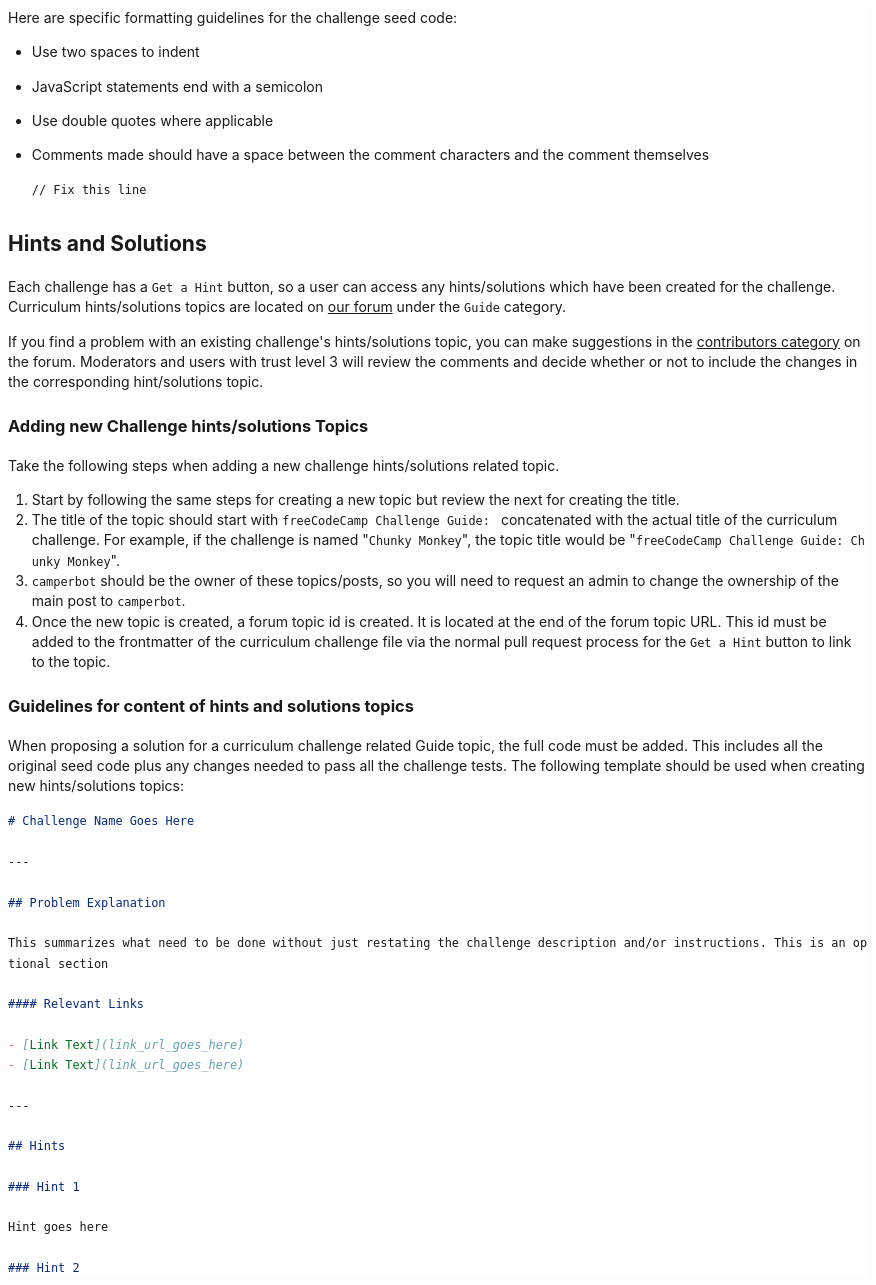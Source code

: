 Here are specific formatting guidelines for the challenge seed code:

- Use two spaces to indent
- JavaScript statements end with a semicolon
- Use double quotes where applicable
- Comments made should have a space between the comment characters and the comment themselves

  `// Fix this line`

## Hints and Solutions

Each challenge has a `Get a Hint` button, so a user can access any hints/solutions which have been created for the challenge. Curriculum hints/solutions topics are located on [our forum](https://forum.freecodecamp.org/c/guide) under the `Guide` category.

If you find a problem with an existing challenge's hints/solutions topic, you can make suggestions in the [contributors category](https://forum.freecodecamp.org/c/contributors) on the forum. Moderators and users with trust level 3 will review the comments and decide whether or not to include the changes in the corresponding hint/solutions topic.

### Adding new Challenge hints/solutions Topics

Take the following steps when adding a new challenge hints/solutions related topic.

1. Start by following the same steps for creating a new topic but review the next for creating the title.
2. The title of the topic should start with `freeCodeCamp Challenge Guide: ` concatenated with the actual title of the curriculum challenge. For example, if the challenge is named "`Chunky Monkey`", the topic title would be "`freeCodeCamp Challenge Guide: Chunky Monkey`".
3. `camperbot` should be the owner of these topics/posts, so you will need to request an admin to change the ownership of the main post to `camperbot`.
4. Once the new topic is created, a forum topic id is created. It is located at the end of the forum topic URL. This id must be added to the frontmatter of the curriculum challenge file via the normal pull request process for the `Get a Hint` button to link to the topic.

### Guidelines for content of hints and solutions topics

When proposing a solution for a curriculum challenge related Guide topic, the full code must be added. This includes all the original seed code plus any changes needed to pass all the challenge tests. The following template should be used when creating new hints/solutions topics:

````md
# Challenge Name Goes Here

---

## Problem Explanation

This summarizes what need to be done without just restating the challenge description and/or instructions. This is an optional section

#### Relevant Links

- [Link Text](link_url_goes_here)
- [Link Text](link_url_goes_here)

---

## Hints

### Hint 1

Hint goes here

### Hint 2

````